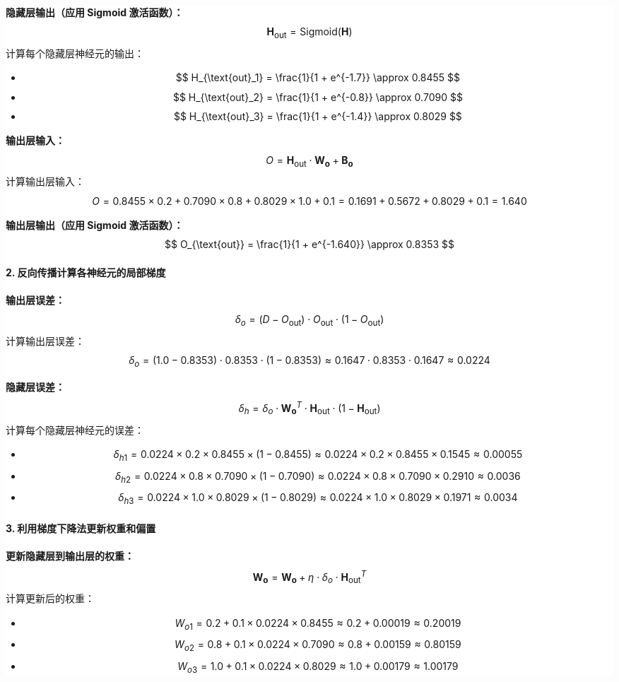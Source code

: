 **隐藏层输出（应用 Sigmoid 激活函数）：**
$$
\mathbf{H}_{\text{out}} = \text{Sigmoid}(\mathbf{H})
$$
计算每个隐藏层神经元的输出：
- $$ H_{\text{out}_1} = \frac{1}{1 + e^{-1.7}} \approx 0.8455 $$
- $$ H_{\text{out}_2} = \frac{1}{1 + e^{-0.8}} \approx 0.7090 $$
- $$ H_{\text{out}_3} = \frac{1}{1 + e^{-1.4}} \approx 0.8029 $$

**输出层输入：**
$$
O = \mathbf{H}_{\text{out}} \cdot \mathbf{W_o} + \mathbf{B_o}
$$
计算输出层输入：
$$
O = 0.8455 \times 0.2 + 0.7090 \times 0.8 + 0.8029 \times 1.0 + 0.1 = 0.1691 + 0.5672 + 0.8029 + 0.1 = 1.640
$$

**输出层输出（应用 Sigmoid 激活函数）：**
$$
O_{\text{out}} = \frac{1}{1 + e^{-1.640}} \approx 0.8353
$$

#### **2. 反向传播计算各神经元的局部梯度**

**输出层误差：**
$$
\delta_o = (D - O_{\text{out}}) \cdot O_{\text{out}} \cdot (1 - O_{\text{out}})
$$
计算输出层误差：
$$
\delta_o = (1.0 - 0.8353) \cdot 0.8353 \cdot (1 - 0.8353) \approx 0.1647 \cdot 0.8353 \cdot 0.1647 \approx 0.0224
$$

**隐藏层误差：**
$$
\delta_h = \delta_o \cdot \mathbf{W_o}^T \cdot \mathbf{H}_{\text{out}} \cdot (1 - \mathbf{H}_{\text{out}})
$$
计算每个隐藏层神经元的误差：
- $$ \delta_{h1} = 0.0224 \times 0.2 \times 0.8455 \times (1 - 0.8455) \approx 0.0224 \times 0.2 \times 0.8455 \times 0.1545 \approx 0.00055 $$
- $$ \delta_{h2} = 0.0224 \times 0.8 \times 0.7090 \times (1 - 0.7090) \approx 0.0224 \times 0.8 \times 0.7090 \times 0.2910 \approx 0.0036 $$
- $$ \delta_{h3} = 0.0224 \times 1.0 \times 0.8029 \times (1 - 0.8029) \approx 0.0224 \times 1.0 \times 0.8029 \times 0.1971 \approx 0.0034 $$

#### **3. 利用梯度下降法更新权重和偏置**

**更新隐藏层到输出层的权重：**
$$
\mathbf{W_o} = \mathbf{W_o} + \eta \cdot \delta_o \cdot \mathbf{H}_{\text{out}}^T
$$
计算更新后的权重：
- $$ W_{o1} = 0.2 + 0.1 \times 0.0224 \times 0.8455 \approx 0.2 + 0.00019 \approx 0.20019 $$
- $$ W_{o2} = 0.8 + 0.1 \times 0.0224 \times 0.7090 \approx 0.8 + 0.00159 \approx 0.80159 $$
- $$ W_{o3} = 1.0 + 0.1 \times 0.0224 \times 0.8029 \approx 1.0 + 0.00179 \approx 1.00179 $$
